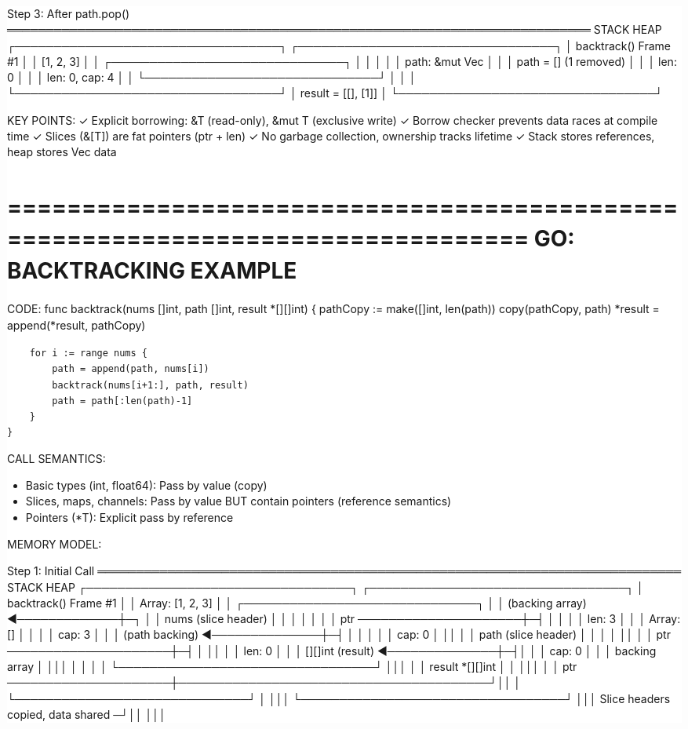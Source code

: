 Step 3: After path.pop()
═══════════════════════════════════════════════════════════════════════════
STACK                                  HEAP
┌──────────────────────────────────┐  ┌─────────────────────────────────┐
│ backtrack() Frame #1             │  │ [1, 2, 3]                       │
│ ┌──────────────────────────────┐ │  │                                 │
│ │ path: &mut Vec<i32>          │ │  │ path = []       (1 removed)     │
│ │   len: 0                     │ │  │   len: 0, cap: 4                │
│ └──────────────────────────────┘ │  │                                 │
└──────────────────────────────────┘  │ result = [[], [1]]              │
                                      └─────────────────────────────────┘

KEY POINTS:
✓ Explicit borrowing: &T (read-only), &mut T (exclusive write)
✓ Borrow checker prevents data races at compile time
✓ Slices (&[T]) are fat pointers (ptr + len)
✓ No garbage collection, ownership tracks lifetime
✓ Stack stores references, heap stores Vec data

================================================================================
                         GO: BACKTRACKING EXAMPLE
================================================================================

CODE:
    func backtrack(nums []int, path []int, result *[][]int) {
        pathCopy := make([]int, len(path))
        copy(pathCopy, path)
        *result = append(*result, pathCopy)
        
        for i := range nums {
            path = append(path, nums[i])
            backtrack(nums[i+1:], path, result)
            path = path[:len(path)-1]
        }
    }

CALL SEMANTICS:
- Basic types (int, float64): Pass by value (copy)
- Slices, maps, channels: Pass by value BUT contain pointers (reference semantics)
- Pointers (*T): Explicit pass by reference

MEMORY MODEL:

Step 1: Initial Call
═══════════════════════════════════════════════════════════════════════════
STACK                                  HEAP
┌──────────────────────────────────┐  ┌─────────────────────────────────┐
│ backtrack() Frame #1             │  │ Array: [1, 2, 3]                │
│ ┌──────────────────────────────┐ │  │   (backing array) ◄─────────────┼─┐
│ │ nums (slice header)          │ │  │                                 │ │
│ │   ptr     ─────────────────────┼─┤                                  │ │
│ │   len: 3                     │ │  │ Array: []                       │ │
│ │   cap: 3                     │ │  │   (path backing) ◄──────────────┼─┤
│ │                              │ │  │   cap: 0                        │ ││
│ │ path (slice header)          │ │  │                                 │ ││
│ │   ptr     ─────────────────────┼─┤                                  │ ││
│ │   len: 0                     │ │  │ [][]int (result) ◄──────────────┼─┤│
│ │   cap: 0                     │ │  │   backing array                 │ │││
│ │                              │ │  └─────────────────────────────────┘ │││
│ │ result *[][]int              │ │                                      │││
│ │   ptr     ─────────────────────┼────────────────────────────────────────┘││
│ └──────────────────────────────┘ │                                      │││
└──────────────────────────────────┘                                      │││
                                        Slice headers copied, data shared ─┘││
                                                                           │││
